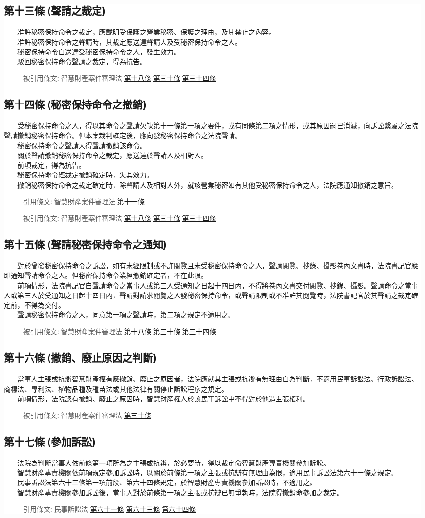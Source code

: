 

第十三條 (聲請之裁定)
---------------------
　　准許秘密保持命令之裁定，應載明受保護之營業秘密、保護之理由，及其禁止之內容。  
　　准許秘密保持命令之聲請時，其裁定應送達聲請人及受秘密保持命令之人。  
　　秘密保持命令自送達受秘密保持命令之人，發生效力。  
　　駁回秘密保持命令聲請之裁定，得為抗告。  
> 被引用條文: 智慧財產案件審理法 [第十八條](../../法務/訴訟法/智慧財產案件審理法.md#第十八條-證據保全之聲請) [第三十條](../../法務/訴訟法/智慧財產案件審理法.md#第三十條-準用規定) [第三十四條](../../法務/訴訟法/智慧財產案件審理法.md#第三十四條-有關智慧財產權之行政訴訟準用規定)



第十四條 (秘密保持命令之撤銷)
-----------------------------
　　受秘密保持命令之人，得以其命令之聲請欠缺第十一條第一項之要件，或有同條第二項之情形，或其原因嗣已消滅，向訴訟繫屬之法院聲請撤銷秘密保持命令。但本案裁判確定後，應向發秘密保持命令之法院聲請。  
　　秘密保持命令之聲請人得聲請撤銷該命令。  
　　關於聲請撤銷秘密保持命令之裁定，應送達於聲請人及相對人。  
　　前項裁定，得為抗告。  
　　秘密保持命令經裁定撤銷確定時，失其效力。  
　　撤銷秘密保持命令之裁定確定時，除聲請人及相對人外，就該營業秘密如有其他受秘密保持命令之人，法院應通知撤銷之意旨。  
> 引用條文: 智慧財產案件審理法 [第十一條](../../法務/訴訟法/智慧財產案件審理法.md#第十一條-秘密保持命令)

> 被引用條文: 智慧財產案件審理法 [第十八條](../../法務/訴訟法/智慧財產案件審理法.md#第十八條-證據保全之聲請) [第三十條](../../法務/訴訟法/智慧財產案件審理法.md#第三十條-準用規定) [第三十四條](../../法務/訴訟法/智慧財產案件審理法.md#第三十四條-有關智慧財產權之行政訴訟準用規定)



第十五條 (聲請秘密保持命令之通知)
---------------------------------
　　對於曾發秘密保持命令之訴訟，如有未經限制或不許閱覽且未受秘密保持命令之人，聲請閱覽、抄錄、攝影卷內文書時，法院書記官應即通知聲請命令之人。但秘密保持命令業經撤銷確定者，不在此限。  
　　前項情形，法院書記官自聲請命令之當事人或第三人受通知之日起十四日內，不得將卷內文書交付閱覽、抄錄、攝影。聲請命令之當事人或第三人於受通知之日起十四日內，聲請對請求閱覽之人發秘密保持命令，或聲請限制或不准許其閱覽時，法院書記官於其聲請之裁定確定前，不得為交付。  
　　聲請秘密保持命令之人，同意第一項之聲請時，第二項之規定不適用之。  
> 被引用條文: 智慧財產案件審理法 [第十八條](../../法務/訴訟法/智慧財產案件審理法.md#第十八條-證據保全之聲請) [第三十條](../../法務/訴訟法/智慧財產案件審理法.md#第三十條-準用規定) [第三十四條](../../法務/訴訟法/智慧財產案件審理法.md#第三十四條-有關智慧財產權之行政訴訟準用規定)



第十六條 (撤銷、廢止原因之判斷)
-------------------------------
　　當事人主張或抗辯智慧財產權有應撤銷、廢止之原因者，法院應就其主張或抗辯有無理由自為判斷，不適用民事訴訟法、行政訴訟法、商標法、專利法、植物品種及種苗法或其他法律有關停止訴訟程序之規定。  
　　前項情形，法院認有撤銷、廢止之原因時，智慧財產權人於該民事訴訟中不得對於他造主張權利。  
> 被引用條文: 智慧財產案件審理法 [第三十條](../../法務/訴訟法/智慧財產案件審理法.md#第三十條-準用規定)



第十七條 (參加訴訟)
-------------------
　　法院為判斷當事人依前條第一項所為之主張或抗辯，於必要時，得以裁定命智慧財產專責機關參加訴訟。  
　　智慧財產專責機關依前項規定參加訴訟時，以關於前條第一項之主張或抗辯有無理由為限，適用民事訴訟法第六十一條之規定。  
　　民事訴訟法第六十三條第一項前段、第六十四條規定，於智慧財產專責機關參加訴訟時，不適用之。  
　　智慧財產專責機關參加訴訟後，當事人對於前條第一項之主張或抗辯已無爭執時，法院得撤銷命參加之裁定。  
> 引用條文: 民事訴訟法 [第六十一條](../../法務/民事/民事訴訟法.md#第六十一條-參加人之權限) [第六十三條](../../法務/民事/民事訴訟法.md#第六十三條-本訴訟裁判對參加人之效力) [第六十四條](../../法務/民事/民事訴訟法.md#第六十四條-參加人之承當訴訟)


